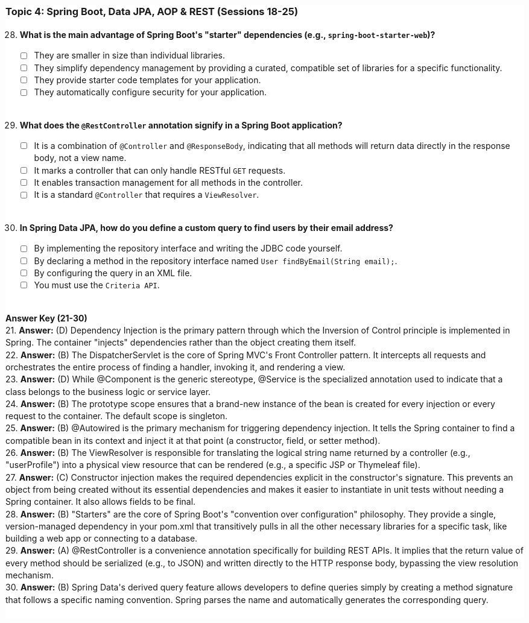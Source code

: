 ### **Topic 4: Spring Boot, Data JPA, AOP & REST (Sessions 18-25)**

28. **What is the main advantage of Spring Boot's "starter" dependencies (e.g., `spring-boot-starter-web`)?**
    - [ ] They are smaller in size than individual libraries.
    - [ ] They simplify dependency management by providing a curated, compatible set of libraries for a specific functionality.
    - [ ] They provide starter code templates for your application.
    - [ ] They automatically configure security for your application.
    <br>

29. **What does the `@RestController` annotation signify in a Spring Boot application?**
    - [ ] It is a combination of `@Controller` and `@ResponseBody`, indicating that all methods will return data directly in the response body, not a view name.
    - [ ] It marks a controller that can only handle RESTful `GET` requests.
    - [ ] It enables transaction management for all methods in the controller.
    - [ ] It is a standard `@Controller` that requires a `ViewResolver`.
    <br>

30. **In Spring Data JPA, how do you define a custom query to find users by their email address?**
    - [ ] By implementing the repository interface and writing the JDBC code yourself.
    - [ ] By declaring a method in the repository interface named `User findByEmail(String email);`.
    - [ ] By configuring the query in an XML file.
    - [ ] You must use the `Criteria API`.
    <br>

**Answer Key (21-30)**  
21. **Answer:** (D) Dependency Injection is the primary pattern through which the Inversion of Control principle is implemented in Spring. The container "injects" dependencies rather than the object creating them itself.  
22. **Answer:** (B) The DispatcherServlet is the core of Spring MVC's Front Controller pattern. It intercepts all requests and orchestrates the entire process of finding a handler, invoking it, and rendering a view.  
23. **Answer:** (D) While @Component is the generic stereotype, @Service is the specialized annotation used to indicate that a class belongs to the business logic or service layer.  
24. **Answer:** (B) The prototype scope ensures that a brand-new instance of the bean is created for every injection or every request to the container. The default scope is singleton.  
25. **Answer:** (B) @Autowired is the primary mechanism for triggering dependency injection. It tells the Spring container to find a compatible bean in its context and inject it at that point (a constructor, field, or setter method).  
26. **Answer:** (B) The ViewResolver is responsible for translating the logical string name returned by a controller (e.g., "userProfile") into a physical view resource that can be rendered (e.g., a specific JSP or Thymeleaf file).  
27. **Answer:** (C) Constructor injection makes the required dependencies explicit in the constructor's signature. This prevents an object from being created without its essential dependencies and makes it easier to instantiate in unit tests without needing a Spring container. It also allows fields to be final.  
28. **Answer:** (B) "Starters" are the core of Spring Boot's "convention over configuration" philosophy. They provide a single, version-managed dependency in your pom.xml that transitively pulls in all the other necessary libraries for a specific task, like building a web app or connecting to a database.  
29. **Answer:** (A) @RestController is a convenience annotation specifically for building REST APIs. It implies that the return value of every method should be serialized (e.g., to JSON) and written directly to the HTTP response body, bypassing the view resolution mechanism.  
30. **Answer:** (B) Spring Data's derived query feature allows developers to define queries simply by creating a method signature that follows a specific naming convention. Spring parses the name and automatically generates the corresponding query.  
<br>
